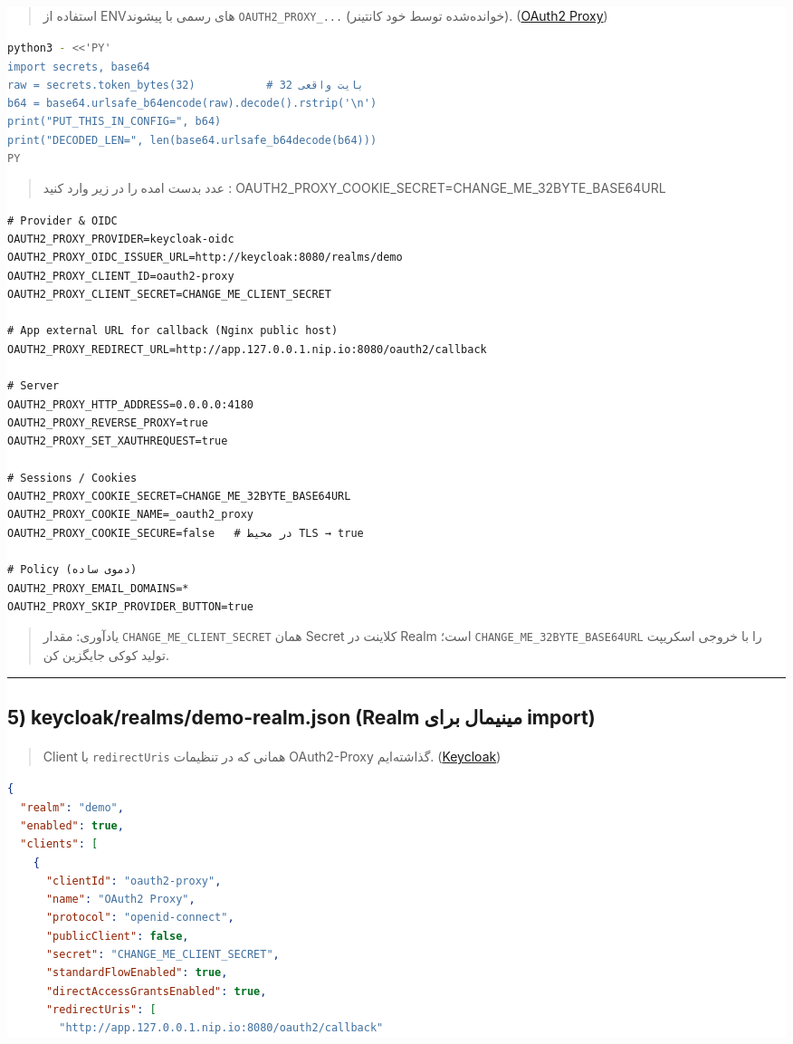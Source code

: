 > استفاده از ENVهای رسمی با پیشوند `OAUTH2_PROXY_...` (خوانده‌شده توسط خود کانتینر). ([OAuth2 Proxy][9])

```bash
python3 - <<'PY'
import secrets, base64
raw = secrets.token_bytes(32)           # 32 بایت واقعی
b64 = base64.urlsafe_b64encode(raw).decode().rstrip('\n')
print("PUT_THIS_IN_CONFIG=", b64)
print("DECODED_LEN=", len(base64.urlsafe_b64decode(b64)))
PY

```

> عدد بدست امده را در زیر وارد کنید :
> OAUTH2_PROXY_COOKIE_SECRET=CHANGE_ME_32BYTE_BASE64URL

```dotenv
# Provider & OIDC
OAUTH2_PROXY_PROVIDER=keycloak-oidc
OAUTH2_PROXY_OIDC_ISSUER_URL=http://keycloak:8080/realms/demo
OAUTH2_PROXY_CLIENT_ID=oauth2-proxy
OAUTH2_PROXY_CLIENT_SECRET=CHANGE_ME_CLIENT_SECRET

# App external URL for callback (Nginx public host)
OAUTH2_PROXY_REDIRECT_URL=http://app.127.0.0.1.nip.io:8080/oauth2/callback

# Server
OAUTH2_PROXY_HTTP_ADDRESS=0.0.0.0:4180
OAUTH2_PROXY_REVERSE_PROXY=true
OAUTH2_PROXY_SET_XAUTHREQUEST=true

# Sessions / Cookies
OAUTH2_PROXY_COOKIE_SECRET=CHANGE_ME_32BYTE_BASE64URL
OAUTH2_PROXY_COOKIE_NAME=_oauth2_proxy
OAUTH2_PROXY_COOKIE_SECURE=false   # در محیط TLS → true

# Policy (دموی ساده)
OAUTH2_PROXY_EMAIL_DOMAINS=*
OAUTH2_PROXY_SKIP_PROVIDER_BUTTON=true
```

> یادآوری: مقدار `CHANGE_ME_CLIENT_SECRET` همان Secret کلاینت در Realm است؛ `CHANGE_ME_32BYTE_BASE64URL` را با خروجی اسکریپت تولید کوکی جایگزین کن.

---

## 5) keycloak/realms/demo-realm.json (Realm مینیمال برای import)

> Client با `redirectUris` همانی که در تنظیمات OAuth2-Proxy گذاشته‌ایم. ([Keycloak][3])

```json
{
  "realm": "demo",
  "enabled": true,
  "clients": [
    {
      "clientId": "oauth2-proxy",
      "name": "OAuth2 Proxy",
      "protocol": "openid-connect",
      "publicClient": false,
      "secret": "CHANGE_ME_CLIENT_SECRET",
      "standardFlowEnabled": true,
      "directAccessGrantsEnabled": true,
      "redirectUris": [
        "http://app.127.0.0.1.nip.io:8080/oauth2/callback"
```

[1]: https://oauth2-proxy.github.io/oauth2-proxy/configuration/integration/?utm_source=chatgpt.com
[2]: https://oauth2-proxy.github.io/oauth2-proxy/configuration/providers/keycloak_oidc/?utm_source=chatgpt.com
[3]: https://www.keycloak.org/server/importExport?utm_source=chatgpt.com
[4]: https://nvd.nist.gov/vuln/detail/CVE-2025-54576?utm_source=chatgpt.com
[5]: https://socradar.io/oauth2-proxy-cve-2025-54576-bypass-authentication/?utm_source=chatgpt.com
[6]: https://github.com/oauth2-proxy/oauth2-proxy/releases?utm_source=chatgpt.com
[7]: https://www.keycloak.org/getting-started/getting-started-docker?utm_source=chatgpt.com
[8]: https://stackoverflow.com/questions/19366215/setting-headers-with-nginx-auth-request-and-oauth2-proxy?utm_source=chatgpt.com
[9]: https://oauth2-proxy.github.io/oauth2-proxy/?utm_source=chatgpt.com
[10]: https://github.com/oauth2-proxy/oauth2-proxy/issues/2653?utm_source=chatgpt.com
[11]: https://zeropath.com/blog/cve-2025-54576-oauth2-proxy-auth-bypass?utm_source=chatgpt.com